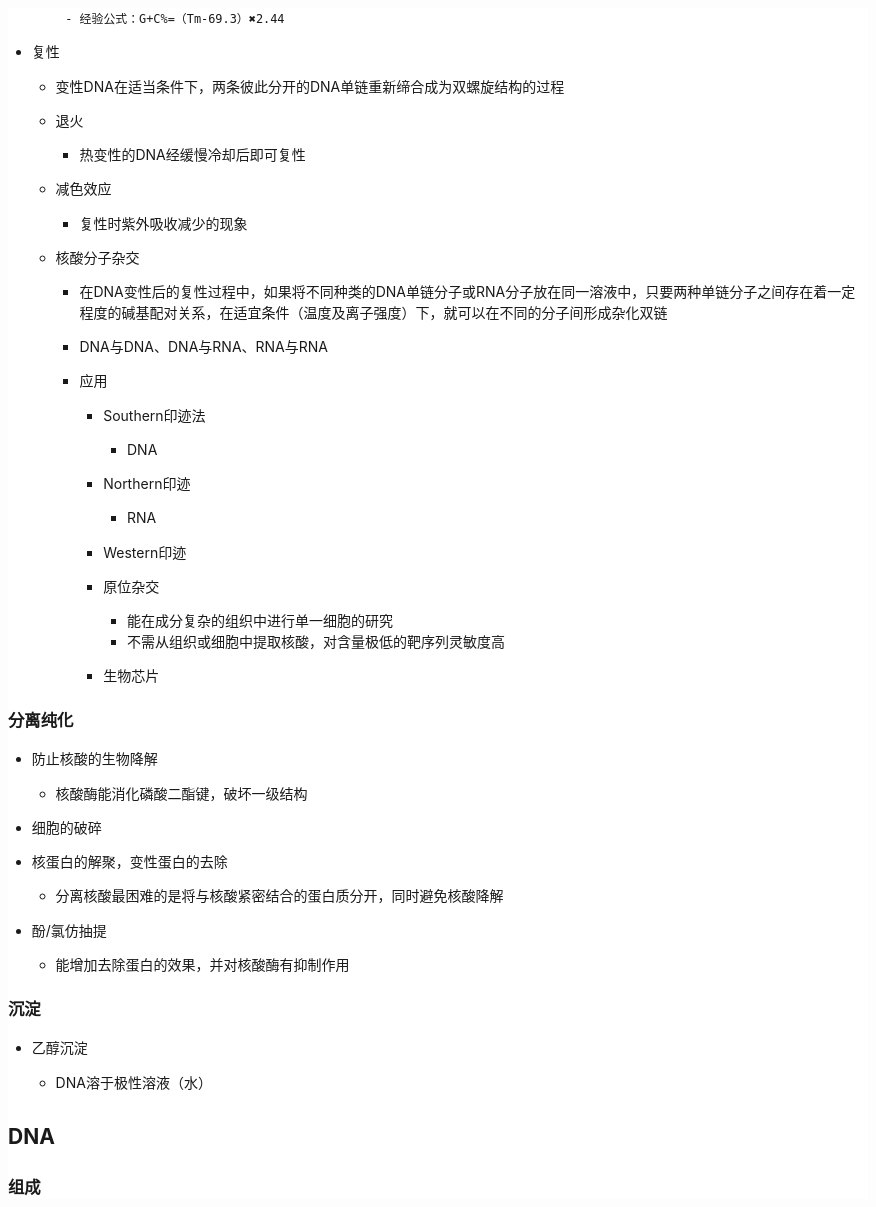 			- 经验公式：G+C%=（Tm-69.3）✖️2.44

- 复性

	- 变性DNA在适当条件下，两条彼此分开的DNA单链重新缔合成为双螺旋结构的过程
	- 退火

		- 热变性的DNA经缓慢冷却后即可复性

	- 减色效应

		- 复性时紫外吸收减少的现象

	- 核酸分子杂交

		- 在DNA变性后的复性过程中，如果将不同种类的DNA单链分子或RNA分子放在同一溶液中，只要两种单链分子之间存在着一定程度的碱基配对关系，在适宜条件（温度及离子强度）下，就可以在不同的分子间形成杂化双链
		- DNA与DNA、DNA与RNA、RNA与RNA
		- 应用

			- Southern印迹法

				- DNA

			- Northern印迹

				- RNA

			- Western印迹
			- 原位杂交

				- 能在成分复杂的组织中进行单一细胞的研究
				- 不需从组织或细胞中提取核酸，对含量极低的靶序列灵敏度高

			- 生物芯片

### 分离纯化

- 防止核酸的生物降解

	- 核酸酶能消化磷酸二酯键，破坏一级结构

- 细胞的破碎
- 核蛋白的解聚，变性蛋白的去除

	- 分离核酸最困难的是将与核酸紧密结合的蛋白质分开，同时避免核酸降解

- 酚/氯仿抽提

	- 能增加去除蛋白的效果，并对核酸酶有抑制作用

### 沉淀

- 乙醇沉淀

	- DNA溶于极性溶液（水）

## DNA

### 组成
